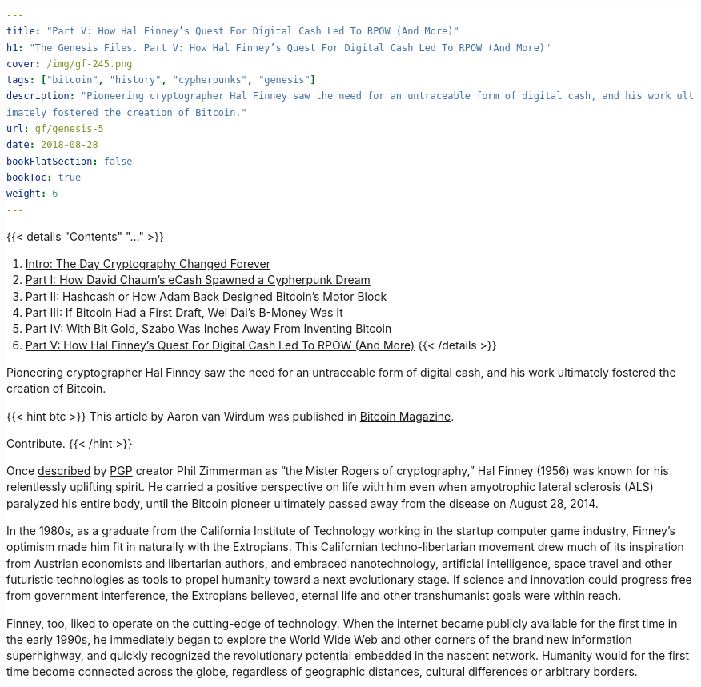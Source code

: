 ```yaml
---
title: "Part V: How Hal Finney’s Quest For Digital Cash Led To RPOW (And More)"
h1: "The Genesis Files. Part V: How Hal Finney’s Quest For Digital Cash Led To RPOW (And More)"
cover: /img/gf-245.png
tags: ["bitcoin", "history", "cypherpunks", "genesis"]
description: "Pioneering cryptographer Hal Finney saw the need for an untraceable form of digital cash, and his work ultimately fostered the creation of Bitcoin."
url: gf/genesis-5
date: 2018-08-28
bookFlatSection: false
bookToc: true
weight: 6
---
```


{{< details "Contents" "..." >}}
1. [Intro: The Day Cryptography Changed Forever](/en/gf/genesis-intro)
2. [Part I: How David Chaum’s eCash Spawned a Cypherpunk Dream](/en/gf/genesis-1)
3. [Part II: Hashcash or How Adam Back Designed Bitcoin’s Motor Block](/en/gf/genesis-2)
4. [Part III: If Bitcoin Had a First Draft, Wei Dai’s B-Money Was It](/en/gf/genesis-3)
5. [Part IV: With Bit Gold, Szabo Was Inches Away From Inventing Bitcoin](/en/gf/genesis-4)
6. [Part V: How Hal Finney’s Quest For Digital Cash Led To RPOW (And More)](/en/gf/genesis-5)
{{< /details >}}

Pioneering cryptographer Hal Finney saw the need for an untraceable form of digital cash, and his work ultimately fostered the creation of Bitcoin.

{{< hint btc >}}
This article by Aaron van Wirdum was published in [Bitcoin Magazine](https://bitcoinmagazine.com/culture/the-genesis-files-how-hal-finneys-quest-for-digital-cash-led-to-rpow-and-more).

[Contribute](/contribute/).
{{< /hint >}}

Once [described](https://youtu.be/M8z0Nx8svC4?t=3195) by [PGP](https://en.wikipedia.org/wiki/Pretty_Good_Privacy) creator Phil Zimmerman as “the Mister Rogers of cryptography,” Hal Finney (1956) was known for his relentlessly uplifting spirit. He carried a positive perspective on life with him even when amyotrophic lateral sclerosis (ALS) paralyzed his entire body, until the Bitcoin pioneer ultimately passed away from the disease on August 28, 2014.

In the 1980s, as a graduate from the California Institute of Technology working in the startup computer game industry, Finney’s optimism made him fit in naturally with the Extropians. This Californian techno-libertarian movement drew much of its inspiration from Austrian economists and libertarian authors, and embraced nanotechnology, artificial intelligence, space travel and other futuristic technologies as tools to propel humanity toward a next evolutionary stage. If science and innovation could progress free from government interference, the Extropians believed, eternal life and other transhumanist goals were within reach.

Finney, too, liked to operate on the cutting-edge of technology. When the internet became publicly available for the first time in the early 1990s, he immediately began to explore the World Wide Web and other corners of the brand new information superhighway, and quickly recognized the revolutionary potential embedded in the nascent network. Humanity would for the first time become connected across the globe, regardless of geographic distances, cultural differences or arbitrary borders.
